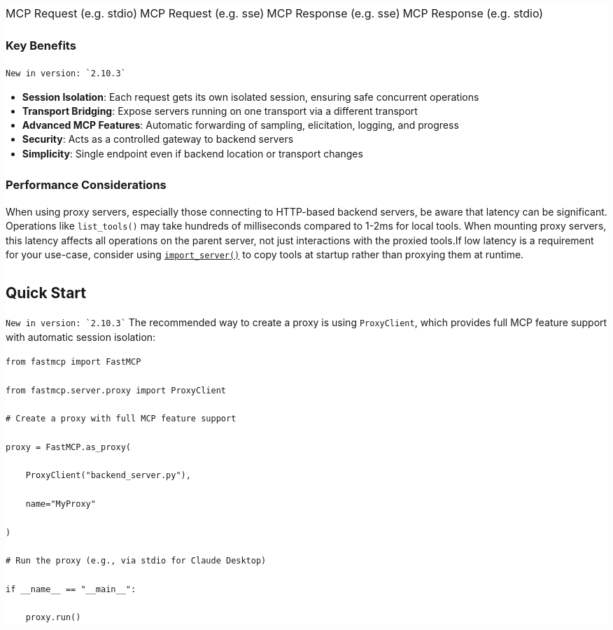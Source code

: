 <text style="font-family: inherit; font-size: 16px; font-weight: 400;" dy="1em" class="messageText" alignment-baseline="middle" dominant-baseline="middle" text-anchor="middle" y="80" x="278">MCP Request (e.g. stdio)</text> <line style="fill: none;" marker-end="url(#arrowhead)" stroke="none" stroke-width="2" class="messageLine0" y2="115" x2="417" y1="115" x1="139"></line><text style="font-family: inherit; font-size: 16px; font-weight: 400;" dy="1em" class="messageText" alignment-baseline="middle" dominant-baseline="middle" text-anchor="middle" y="180" x="573">MCP Request (e.g. sse)</text> <line style="fill: none;" marker-end="url(#arrowhead)" stroke="none" stroke-width="2" class="messageLine0" y2="215" x2="723" y1="215" x1="422"></line><text style="font-family: inherit; font-size: 16px; font-weight: 400;" dy="1em" class="messageText" alignment-baseline="middle" dominant-baseline="middle" text-anchor="middle" y="230" x="576">MCP Response (e.g. sse)</text> <line style="stroke-dasharray: 3, 3; fill: none;" marker-end="url(#arrowhead)" stroke="none" stroke-width="2" class="messageLine1" y2="265" x2="425" y1="265" x1="726"></line><text style="font-family: inherit; font-size: 16px; font-weight: 400;" dy="1em" class="messageText" alignment-baseline="middle" dominant-baseline="middle" text-anchor="middle" y="330" x="281">MCP Response (e.g. stdio)</text><line style="stroke-dasharray: 3, 3; fill: none;" marker-end="url(#arrowhead)" stroke="none" stroke-width="2" class="messageLine1" y2="365" x2="142" y1="365" x1="420"></line></svg>

### Key Benefits

`` New in version: `2.10.3` ``
- **Session Isolation**: Each request gets its own isolated session, ensuring safe concurrent operations
- **Transport Bridging**: Expose servers running on one transport via a different transport
- **Advanced MCP Features**: Automatic forwarding of sampling, elicitation, logging, and progress
- **Security**: Acts as a controlled gateway to backend servers
- **Simplicity**: Single endpoint even if backend location or transport changes

### Performance Considerations

When using proxy servers, especially those connecting to HTTP-based backend servers, be aware that latency can be significant. Operations like `list_tools()` may take hundreds of milliseconds compared to 1-2ms for local tools. When mounting proxy servers, this latency affects all operations on the parent server, not just interactions with the proxied tools.If low latency is a requirement for your use-case, consider using [`import_server()`](https://gofastmcp.com/servers/composition#importing-static-composition) to copy tools at startup rather than proxying them at runtime.

## Quick Start

`` New in version: `2.10.3` `` The recommended way to create a proxy is using `ProxyClient`, which provides full MCP feature support with automatic session isolation:

```
from fastmcp import FastMCP

from fastmcp.server.proxy import ProxyClient

# Create a proxy with full MCP feature support

proxy = FastMCP.as_proxy(

    ProxyClient("backend_server.py"),

    name="MyProxy"

)

# Run the proxy (e.g., via stdio for Claude Desktop)

if __name__ == "__main__":

    proxy.run()
```
